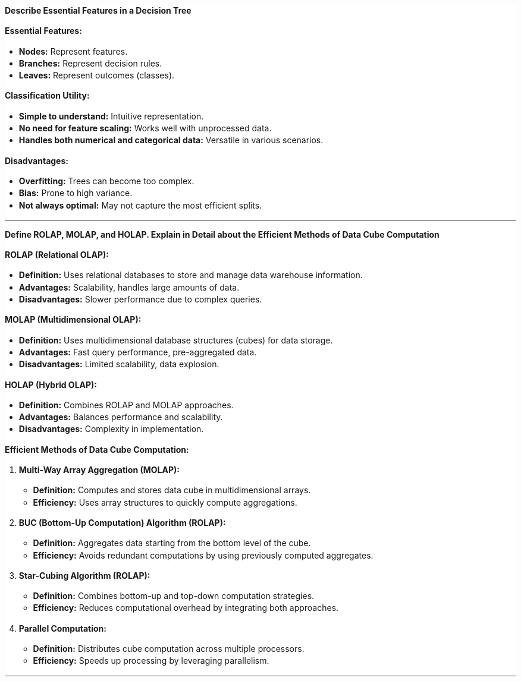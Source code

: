 
**Describe Essential Features in a Decision Tree**

**Essential Features:**
- **Nodes:** Represent features.
- **Branches:** Represent decision rules.
- **Leaves:** Represent outcomes (classes).

**Classification Utility:**
- **Simple to understand:** Intuitive representation.
- **No need for feature scaling:** Works well with unprocessed data.
- **Handles both numerical and categorical data:** Versatile in various scenarios.

**Disadvantages:**
- **Overfitting:** Trees can become too complex.
- **Bias:** Prone to high variance.
- **Not always optimal:** May not capture the most efficient splits.

---

**Define ROLAP, MOLAP, and HOLAP. Explain in Detail about the Efficient Methods of Data Cube Computation**

**ROLAP (Relational OLAP):**
- **Definition:** Uses relational databases to store and manage data warehouse information.
- **Advantages:** Scalability, handles large amounts of data.
- **Disadvantages:** Slower performance due to complex queries.

**MOLAP (Multidimensional OLAP):**
- **Definition:** Uses multidimensional database structures (cubes) for data storage.
- **Advantages:** Fast query performance, pre-aggregated data.
- **Disadvantages:** Limited scalability, data explosion.

**HOLAP (Hybrid OLAP):**
- **Definition:** Combines ROLAP and MOLAP approaches.
- **Advantages:** Balances performance and scalability.
- **Disadvantages:** Complexity in implementation.

**Efficient Methods of Data Cube Computation:**
1. **Multi-Way Array Aggregation (MOLAP):**
   - **Definition:** Computes and stores data cube in multidimensional arrays.
   - **Efficiency:** Uses array structures to quickly compute aggregations.

2. **BUC (Bottom-Up Computation) Algorithm (ROLAP):**
   - **Definition:** Aggregates data starting from the bottom level of the cube.
   - **Efficiency:** Avoids redundant computations by using previously computed aggregates.

3. **Star-Cubing Algorithm (ROLAP):**
   - **Definition:** Combines bottom-up and top-down computation strategies.
   - **Efficiency:** Reduces computational overhead by integrating both approaches.

4. **Parallel Computation:**
   - **Definition:** Distributes cube computation across multiple processors.
   - **Efficiency:** Speeds up processing by leveraging parallelism.

---
